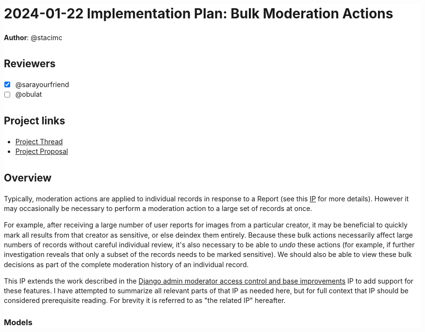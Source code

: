 # 2024-01-22 Implementation Plan: Bulk Moderation Actions

**Author**: @stacimc




## Reviewers



- [x] @sarayourfriend
- [ ] @obulat

## Project links



- [Project Thread](https://github.com/WordPress/openverse/issues/383)
- [Project Proposal](https://docs.openverse.org/projects/proposals/trust_and_safety/content_report_moderation/20230411-project_proposal_content_report_moderation.html#bulk-moderation-actions-requirement-3)

## Overview



Typically, moderation actions are applied to individual records in response to a
Report (see this
[IP](https://docs.openverse.org/projects/proposals/trust_and_safety/content_report_moderation/20231208-implementation_plan_django_admin_moderator_access.html)
for more details). However it may occasionally be necessary to perform a
moderation action to a large set of records at once.

For example, after receiving a large number of user reports for images from a
particular creator, it may be beneficial to quickly mark all results from that
creator as sensitive, or else deindex them entirely. Because these bulk actions
necessarily affect large numbers of records without careful individual review,
it's also necessary to be able to _undo_ these actions (for example, if further
investigation reveals that only a subset of the records needs to be marked
sensitive). We should also be able to view these bulk decisions as part of the
complete moderation history of an individual record.

This IP extends the work described in the
[Django admin moderator access control and base improvements](https://docs.openverse.org/projects/proposals/trust_and_safety/content_report_moderation/20231208-implementation_plan_django_admin_moderator_access.html)
IP to add support for these features. I have attempted to summarize all relevant
parts of that IP as needed here, but for full context that IP should be
considered prerequisite reading. For brevity it is referred to as "the related
IP" hereafter.

### Models
